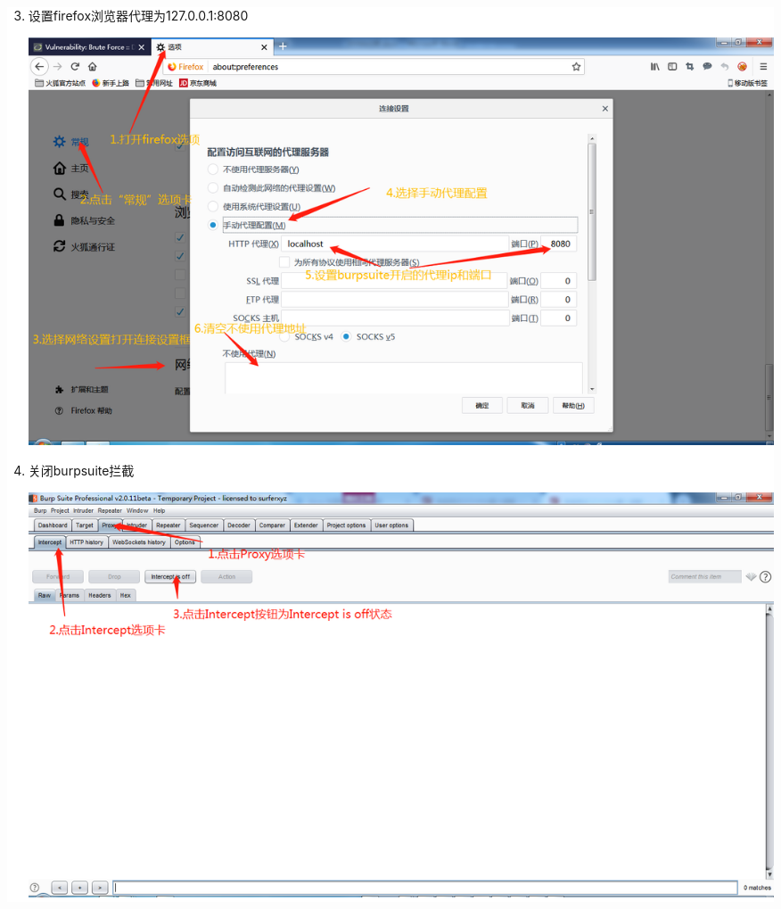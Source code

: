 3. 设置firefox浏览器代理为127.0.0.1:8080

    ![](media/08.14.png)

4. 关闭burpsuite拦截

    ![](media/08.15.png)
